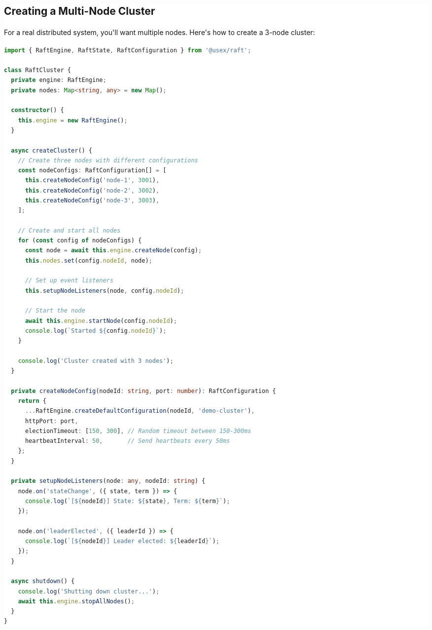 ## Creating a Multi-Node Cluster

For a real distributed system, you'll want multiple nodes. Here's how to create a 3-node cluster:

```typescript
import { RaftEngine, RaftState, RaftConfiguration } from '@usex/raft';

class RaftCluster {
  private engine: RaftEngine;
  private nodes: Map<string, any> = new Map();
  
  constructor() {
    this.engine = new RaftEngine();
  }
  
  async createCluster() {
    // Create three nodes with different configurations
    const nodeConfigs: RaftConfiguration[] = [
      this.createNodeConfig('node-1', 3001),
      this.createNodeConfig('node-2', 3002),
      this.createNodeConfig('node-3', 3003),
    ];
    
    // Create and start all nodes
    for (const config of nodeConfigs) {
      const node = await this.engine.createNode(config);
      this.nodes.set(config.nodeId, node);
      
      // Set up event listeners
      this.setupNodeListeners(node, config.nodeId);
      
      // Start the node
      await this.engine.startNode(config.nodeId);
      console.log(`Started ${config.nodeId}`);
    }
    
    console.log('Cluster created with 3 nodes');
  }
  
  private createNodeConfig(nodeId: string, port: number): RaftConfiguration {
    return {
      ...RaftEngine.createDefaultConfiguration(nodeId, 'demo-cluster'),
      httpPort: port,
      electionTimeout: [150, 300], // Random timeout between 150-300ms
      heartbeatInterval: 50,       // Send heartbeats every 50ms
    };
  }
  
  private setupNodeListeners(node: any, nodeId: string) {
    node.on('stateChange', ({ state, term }) => {
      console.log(`[${nodeId}] State: ${state}, Term: ${term}`);
    });
    
    node.on('leaderElected', ({ leaderId }) => {
      console.log(`[${nodeId}] Leader elected: ${leaderId}`);
    });
  }
  
  async shutdown() {
    console.log('Shutting down cluster...');
    await this.engine.stopAllNodes();
  }
}

```